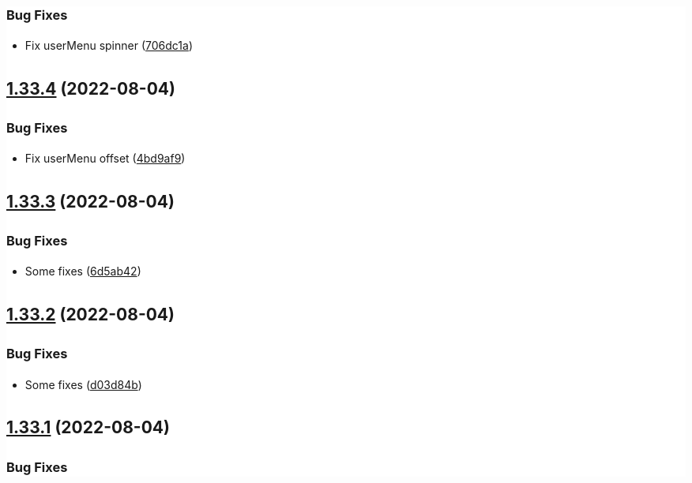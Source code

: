 
### Bug Fixes

* Fix userMenu spinner ([706dc1a](https://github.com/wigoswap/wigo-toolkit/tree/master/packages/wigo-uikit/commit/706dc1a4da676f921fd29dcdf8152254ca146f74))





## [1.33.4](https://github.com/wigoswap/wigo-toolkit/tree/master/packages/wigo-uikit/compare/@wigoswap/wigo-uikit@1.33.3...@wigoswap/wigo-uikit@1.33.4) (2022-08-04)


### Bug Fixes

* Fix userMenu offset ([4bd9af9](https://github.com/wigoswap/wigo-toolkit/tree/master/packages/wigo-uikit/commit/4bd9af92757bb32eeb1b67a04565b8233a361602))





## [1.33.3](https://github.com/wigoswap/wigo-toolkit/tree/master/packages/wigo-uikit/compare/@wigoswap/wigo-uikit@1.33.2...@wigoswap/wigo-uikit@1.33.3) (2022-08-04)


### Bug Fixes

* Some fixes ([6d5ab42](https://github.com/wigoswap/wigo-toolkit/tree/master/packages/wigo-uikit/commit/6d5ab428f8e765175486213a07bf1c84f3f89a87))





## [1.33.2](https://github.com/wigoswap/wigo-toolkit/tree/master/packages/wigo-uikit/compare/@wigoswap/wigo-uikit@1.33.1...@wigoswap/wigo-uikit@1.33.2) (2022-08-04)


### Bug Fixes

* Some fixes ([d03d84b](https://github.com/wigoswap/wigo-toolkit/tree/master/packages/wigo-uikit/commit/d03d84b1a1a620a70e12979d5ab8722babca1db3))





## [1.33.1](https://github.com/wigoswap/wigo-toolkit/tree/master/packages/wigo-uikit/compare/@wigoswap/wigo-uikit@1.33.0...@wigoswap/wigo-uikit@1.33.1) (2022-08-04)


### Bug Fixes
